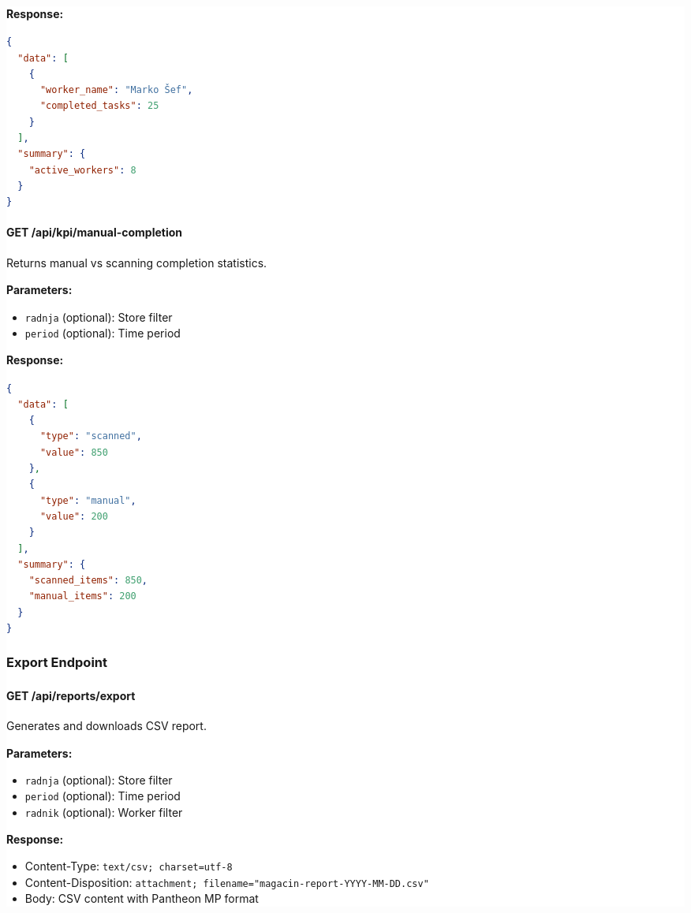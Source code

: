 **Response:**
```json
{
  "data": [
    {
      "worker_name": "Marko Šef",
      "completed_tasks": 25
    }
  ],
  "summary": {
    "active_workers": 8
  }
}
```

#### GET /api/kpi/manual-completion
Returns manual vs scanning completion statistics.

**Parameters:**
- `radnja` (optional): Store filter
- `period` (optional): Time period

**Response:**
```json
{
  "data": [
    {
      "type": "scanned",
      "value": 850
    },
    {
      "type": "manual",
      "value": 200
    }
  ],
  "summary": {
    "scanned_items": 850,
    "manual_items": 200
  }
}
```

### Export Endpoint

#### GET /api/reports/export
Generates and downloads CSV report.

**Parameters:**
- `radnja` (optional): Store filter
- `period` (optional): Time period
- `radnik` (optional): Worker filter

**Response:**
- Content-Type: `text/csv; charset=utf-8`
- Content-Disposition: `attachment; filename="magacin-report-YYYY-MM-DD.csv"`
- Body: CSV content with Pantheon MP format
